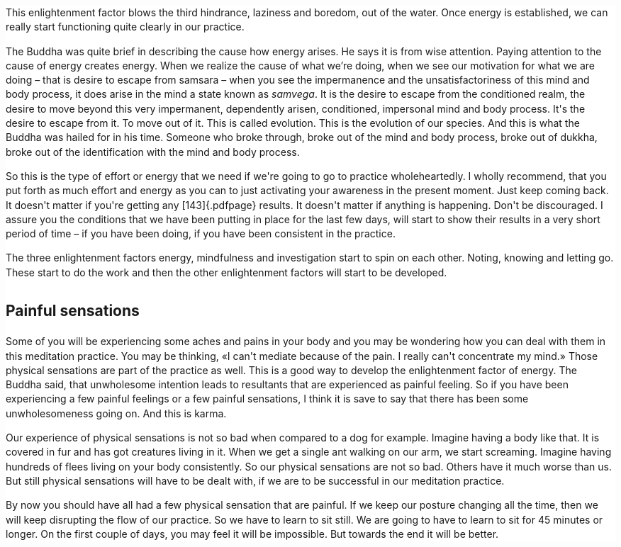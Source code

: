 This enlightenment factor blows the third hindrance, laziness and boredom, out of the water. Once energy is established, we can really start functioning quite clearly in our practice.

The Buddha was quite brief in describing the cause how energy arises. 
He says it is from wise attention. Paying attention to the cause of energy creates energy. When we realize the cause of what we’re doing, when we see 
our motivation for what we are doing – that is desire to escape from samsara 
– when you see the impermanence and the unsatisfactoriness of this mind
and body process, it does arise in the mind a state known as
*samvega*. It is 
the desire to escape from the conditioned realm, the desire to move beyond 
this  very  impermanent,  dependently  arisen,  conditioned,  impersonal  mind 
and body process. It's the desire to escape from it. To move out of it. This 
is called evolution. This is the evolution of our species. And this is what the 
Buddha was hailed for in his time. Someone who broke through, broke out 
of the mind and body process, broke out of dukkha, broke out of the identification with the mind and body process.

So this is the type of effort or energy that we need if we're going to go 
to practice wholeheartedly. I wholly recommend, that you put forth as much 
effort and energy as you can to just activating your awareness in the present moment. Just keep coming back. It doesn't matter if you're getting any 
 [143]{.pdfpage}  results. It doesn't matter if anything is happening. Don't be discouraged. I 
assure you the conditions that we have been putting in place for the last few 
days, will start to show their results in a very short period of time – if you 
have been doing, if you have been consistent in the practice.

The three enlightenment factors energy, mindfulness and investigation 
start to spin on each other. Noting, knowing and letting go. These start to do 
the work and then the other enlightenment factors will start to be developed.


## Painful sensations


Some of you will be experiencing some aches and pains in your body 
and  you  may  be  wondering  how  you  can  deal  with  them  in  this  meditation practice. You may be thinking, «I can't mediate because of the pain. I 
really can't concentrate my mind.» Those physical sensations are part of the 
practice as well. This is a good way to develop the enlightenment factor of 
energy. The Buddha said, that unwholesome intention leads to resultants that 
are experienced as painful feeling. So if you have been experiencing a few 
painful feelings or a few painful sensations, I think it is save to say that there 
has been some unwholesomeness going on. And this is karma.

Our experience of physical sensations is not so bad when compared to 
a dog for example. Imagine having a body like that. It is covered in fur and 
has got creatures living in it. When we get a single ant walking on our arm, 
we start screaming. Imagine having hundreds of flees living on your body 
consistently. So our physical sensations are not so bad. Others have it much 
worse than us. But still physical sensations will have to be dealt with, if we 
are to be successful in our meditation practice.

By now you should have all had a few physical sensation that are painful. If we keep our posture changing all the time, then we will keep disrupting the flow of our practice. So we have to learn to sit still. We are going to 
have to learn to sit for 45 minutes or longer. On the first couple of days, you 
may feel it will be impossible. But towards the end it will be better.
